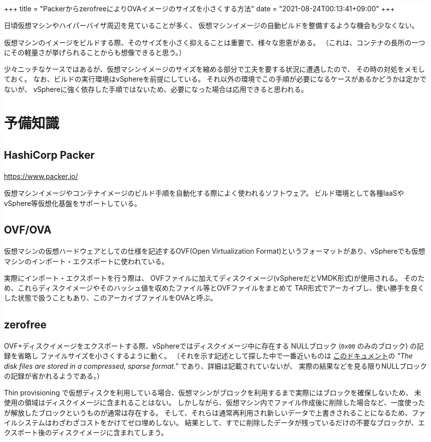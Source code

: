 +++
title = "PackerからzerofreeによりOVAイメージのサイズを小さくする方法"
date = "2021-08-24T00:13:41+09:00"
+++

日頃仮想マシンやハイパーバイザ周辺を見ていることが多く、
仮想マシンイメージの自動ビルドを整備するような機会も少なくない。

仮想マシンのイメージをビルドする際、そのサイズを小さく抑えることは重要で、様々な恩恵がある。
（これは、コンテナの長所の一つにその軽量さが挙げられることからも想像できると思う。）

少々ニッチなケースではあるが、仮想マシンイメージのサイズを縮める部分で工夫を要する状況に遭遇したので、
その時の対処をメモしておく。
なお、ビルドの実行環境はvSphereを前提にしている。
それ以外の環境でこの手順が必要になるケースがあるかどうかは定かでないが、
vSphereに強く依存した手順ではないため、必要になった場合は応用できると思われる。

# 予備知識

## HashiCorp Packer

https://www.packer.io/

仮想マシンイメージやコンテナイメージのビルド手順を自動化する際によく使われるソフトウェア。
ビルド環境として各種IaaSやvSphere等仮想化基盤をサポートしている。

## OVF/OVA

仮想マシンの仮想ハードウェアとしての仕様を記述するOVF(Open Virtualization Format)というフォーマットがあり、vSphereでも仮想マシンのインポート・エクスポートに使われている。

実際にインポート・エクスポートを行う際は、
OVFファイルに加えてディスクイメージ(vSphereだとVMDK形式)が使用される。
そのため、これらディスクイメージやそのハッシュ値を収めたファイル等とOVFファイルをまとめて
TAR形式でアーカイブし、使い勝手を良くした状態で扱うこともあり、このアーカイブファイルをOVAと呼ぶ。

## zerofree

OVF+ディスクイメージをエクスポートする際、vSphereではディスクイメージ中に存在する NULLブロック (`0x00` のみのブロック) の記録を省略し
ファイルサイズを小さくするように動く。
（それを示す記述として探した中で一番近いものは
[このドキュメント](https://docs.vmware.com/en/VMware-vSphere/7.0/com.vmware.vsphere.vm_admin.doc/GUID-B05A4E9F-DD21-4397-95A1-00125AFDA9C8.html)の
_"The disk files are stored in a compressed, sparse format."_ であり、詳細は記載されていないが、
実際の結果などを見る限りNULLブロックの記録が省かれるようである。）

Thin provisioning で仮想ディスクを利用している場合、仮想マシンがブロックを利用するまで実際にはブロックを確保しないため、
未使用の領域はディスクイメージに含まれることはない。
しかしながら、仮想マシン内でファイル作成後に削除した場合など、一度使ったが解放したブロックというものが通常は存在する。
そして、それらは通常再利用され新しいデータで上書きされることになるため、ファイルシステムはわざわざコストをかけてゼロ埋めしない。
結果として、すでに削除したデータが残っているだけの不要なブロックが、エクスポート後のディスクイメージに含まれてしまう。
